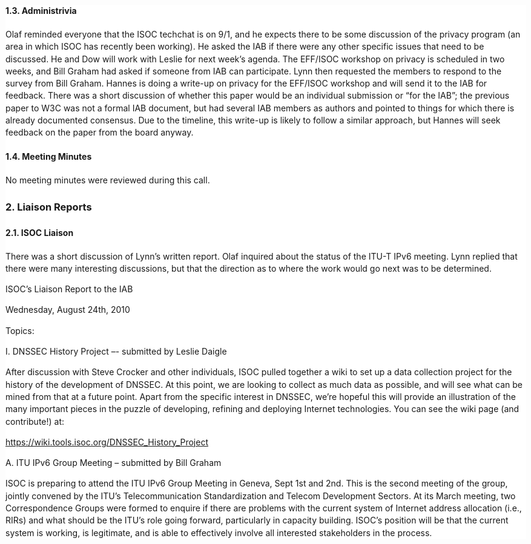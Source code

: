 
#### 1.3. Administrivia


Olaf reminded everyone that the ISOC techchat is on 9/1, and he expects there to be some discussion of the privacy program (an area in which ISOC has recently been working). He asked the IAB if there were any other specific issues that need to be discussed. He and Dow will work with Leslie for next week’s agenda. The EFF/ISOC workshop on privacy is scheduled in two weeks, and Bill Graham had asked if someone from IAB can participate. Lynn then requested the members to respond to the survey from Bill Graham. Hannes is doing a write-up on privacy for the EFF/ISOC workshop and will send it to the IAB for feedback. There was a short discussion of whether this paper would be an individual submission or “for the IAB”; the previous paper to W3C was not a formal IAB document, but had several IAB members as authors and pointed to things for which there is already documented consensus. Due to the timeline, this write-up is likely to follow a similar approach, but Hannes will seek feedback on the paper from the board anyway.


#### 1.4. Meeting Minutes


No meeting minutes were reviewed during this call.


### 2. Liaison Reports


#### 2.1. ISOC Liaison


There was a short discussion of Lynn’s written report. Olaf inquired about the status of the ITU-T IPv6 meeting. Lynn replied that there were many interesting discussions, but that the direction as to where the work would go next was to be determined.


<begin ISOC Liaison written report>


ISOC’s Liaison Report to the IAB  

Wednesday, August 24th, 2010


Topics:


I. DNSSEC History Project –- submitted by Leslie Daigle


After discussion with Steve Crocker and other individuals, ISOC pulled together a wiki to set up a data collection project for the history of the development of DNSSEC. At this point, we are looking to collect as much data as possible, and will see what can be mined from that at a future point. Apart from the specific interest in DNSSEC, we’re hopeful this will provide an illustration of the many important pieces in the puzzle of developing, refining and deploying Internet technologies. You can see the wiki page (and contribute!) at:  

<https://wiki.tools.isoc.org/DNSSEC_History_Project>


A. ITU IPv6 Group Meeting – submitted by Bill Graham


ISOC is preparing to attend the ITU IPv6 Group Meeting in Geneva, Sept 1st and 2nd. This is the second meeting of the group, jointly convened by the ITU’s Telecommunication Standardization and Telecom Development Sectors. At its March meeting, two Correspondence Groups were formed to enquire if there are problems with the current system of Internet address allocation (i.e., RIRs) and what should be the ITU’s role going forward, particularly in capacity building. ISOC’s position will be that the current system is working, is legitimate, and is able to effectively involve all interested stakeholders in the process.
